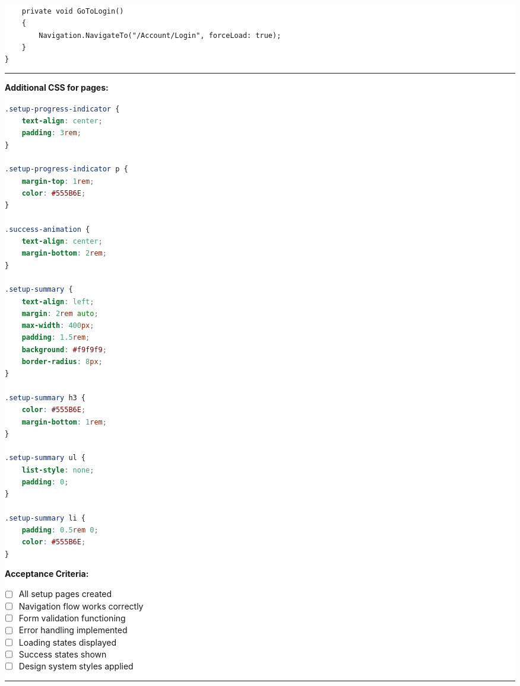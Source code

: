 ```razor
    private void GoToLogin()
    {
        Navigation.NavigateTo("/Account/Login", forceLoad: true);
    }
}
```

---

**Additional CSS for pages:**
```css
.setup-progress-indicator {
    text-align: center;
    padding: 3rem;
}

.setup-progress-indicator p {
    margin-top: 1rem;
    color: #555B6E;
}

.success-animation {
    text-align: center;
    margin-bottom: 2rem;
}

.setup-summary {
    text-align: left;
    margin: 2rem auto;
    max-width: 400px;
    padding: 1.5rem;
    background: #f9f9f9;
    border-radius: 8px;
}

.setup-summary h3 {
    color: #555B6E;
    margin-bottom: 1rem;
}

.setup-summary ul {
    list-style: none;
    padding: 0;
}

.setup-summary li {
    padding: 0.5rem 0;
    color: #555B6E;
}
```

**Acceptance Criteria:**
- [ ] All setup pages created
- [ ] Navigation flow works correctly
- [ ] Form validation functioning
- [ ] Error handling implemented
- [ ] Loading states displayed
- [ ] Success states shown
- [ ] Design system styles applied

---